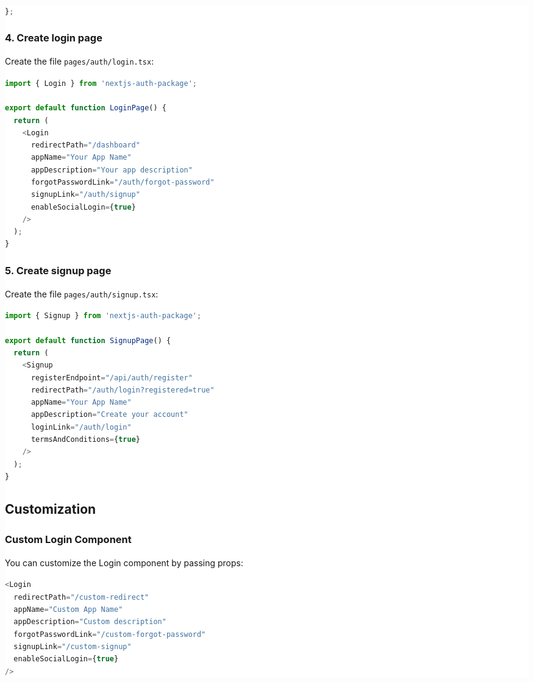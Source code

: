 ```typescript
};
```

### 4. Create login page

Create the file `pages/auth/login.tsx`:

```typescript
import { Login } from 'nextjs-auth-package';

export default function LoginPage() {
  return (
    <Login 
      redirectPath="/dashboard"
      appName="Your App Name"
      appDescription="Your app description"
      forgotPasswordLink="/auth/forgot-password"
      signupLink="/auth/signup"
      enableSocialLogin={true}
    />
  );
}
```

### 5. Create signup page

Create the file `pages/auth/signup.tsx`:

```typescript
import { Signup } from 'nextjs-auth-package';

export default function SignupPage() {
  return (
    <Signup 
      registerEndpoint="/api/auth/register"
      redirectPath="/auth/login?registered=true"
      appName="Your App Name"
      appDescription="Create your account"
      loginLink="/auth/login"
      termsAndConditions={true}
    />
  );
}
```

## Customization

### Custom Login Component

You can customize the Login component by passing props:

```typescript
<Login 
  redirectPath="/custom-redirect"
  appName="Custom App Name"
  appDescription="Custom description"
  forgotPasswordLink="/custom-forgot-password"
  signupLink="/custom-signup"
  enableSocialLogin={true}
/>
```
